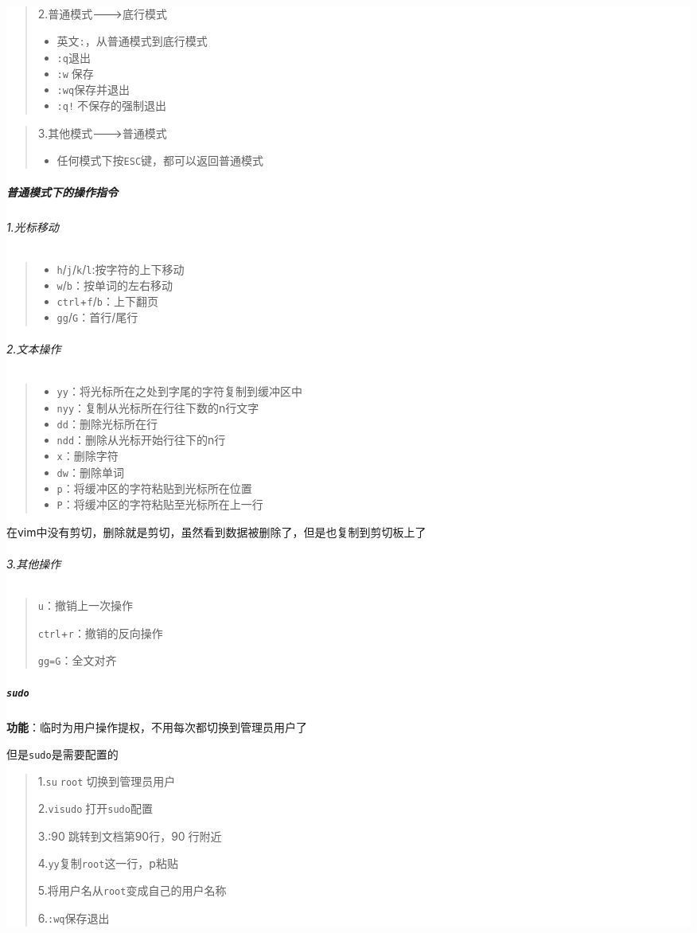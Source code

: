 > 2.普通模式--->底行模式 
>
> * 英文`:`，从普通模式到底行模式
> * `:q`退出
> * `:w` 保存
> * `:wq`保存并退出
> * `:q!` 不保存的强制退出

> 3.其他模式--->普通模式
>
> * 任何模式下按`ESC`键，都可以返回普通模式

##### 普通模式下的操作指令

###### 1.光标移动

> * `h`/`j`/`k`/`l`:按字符的上下移动
> * `w`/`b`：按单词的左右移动
> * `ctrl`+`f`/`b`：上下翻页
> * `gg`/`G`：首行/尾行

###### 2.文本操作

> * `yy`：将光标所在之处到字尾的字符复制到缓冲区中
> * `nyy`：复制从光标所在行往下数的n行文字
> * `dd`：删除光标所在行
> * `ndd`：删除从光标开始行往下的n行
> * `x`：删除字符
> * `dw`：删除单词
> * `p`：将缓冲区的字符粘贴到光标所在位置
> * `P`：将缓冲区的字符粘贴至光标所在上一行

在vim中没有剪切，删除就是剪切，虽然看到数据被删除了，但是也复制到剪切板上了

###### 3.其他操作

> `u`：撤销上一次操作
>
> `ctrl`+`r`：撤销的反向操作
>
> `gg=G`：全文对齐

##### `sudo `

**功能**：临时为用户操作提权，不用每次都切换到管理员用户了

但是`sudo`是需要配置的

> 1.`su` `root` 切换到管理员用户
>
> 2.`visudo` 打开`sudo`配置
>
> 3.:90 跳转到文档第90行，90 行附近
>
> 4.`yy`复制`root`这一行，p粘贴
>
> 5.将用户名从`root`变成自己的用户名称
>
> 6.`:wq`保存退出
